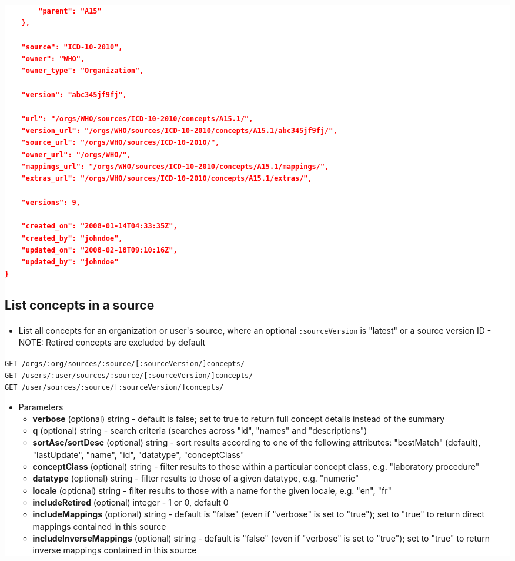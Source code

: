 ```JSON
        "parent": "A15"
    },

    "source": "ICD-10-2010",
    "owner": "WHO",
    "owner_type": "Organization",

    "version": "abc345jf9fj",

    "url": "/orgs/WHO/sources/ICD-10-2010/concepts/A15.1/",
    "version_url": "/orgs/WHO/sources/ICD-10-2010/concepts/A15.1/abc345jf9fj/",
    "source_url": "/orgs/WHO/sources/ICD-10-2010/",
    "owner_url": "/orgs/WHO/",
    "mappings_url": "/orgs/WHO/sources/ICD-10-2010/concepts/A15.1/mappings/",
    "extras_url": "/orgs/WHO/sources/ICD-10-2010/concepts/A15.1/extras/",

    "versions": 9,

    "created_on": "2008-01-14T04:33:35Z",
    "created_by": "johndoe",
    "updated_on": "2008-02-18T09:10:16Z",
    "updated_by": "johndoe"
}
```



## List concepts in a source
* List all concepts for an organization or user's source, where an optional `:sourceVersion` is "latest" or a source version ID  - NOTE: Retired concepts are excluded by default
```
GET /orgs/:org/sources/:source/[:sourceVersion/]concepts/
GET /users/:user/sources/:source/[:sourceVersion/]concepts/
GET /user/sources/:source/[:sourceVersion/]concepts/
```
* Parameters
    * **verbose** (optional) string - default is false; set to true to return full concept details instead of the summary
    * **q** (optional) string - search criteria (searches across "id", "names" and "descriptions")
    * **sortAsc/sortDesc** (optional) string - sort results according to one of the following attributes: "bestMatch" (default), "lastUpdate", "name", "id", "datatype", "conceptClass"
    * **conceptClass** (optional) string - filter results to those within a particular concept class, e.g. "laboratory procedure"
    * **datatype** (optional) string - filter results to those of a given datatype, e.g. "numeric"
    * **locale** (optional) string - filter results to those with a name for the given locale, e.g. "en", "fr"
    * **includeRetired** (optional) integer - 1 or 0, default 0
    * **includeMappings** (optional) string - default is "false" (even if "verbose" is set to "true"); set to "true" to return direct mappings contained in this source
    * **includeInverseMappings** (optional) string - default is "false" (even if "verbose" is set to "true"); set to "true" to return inverse mappings contained in this source
